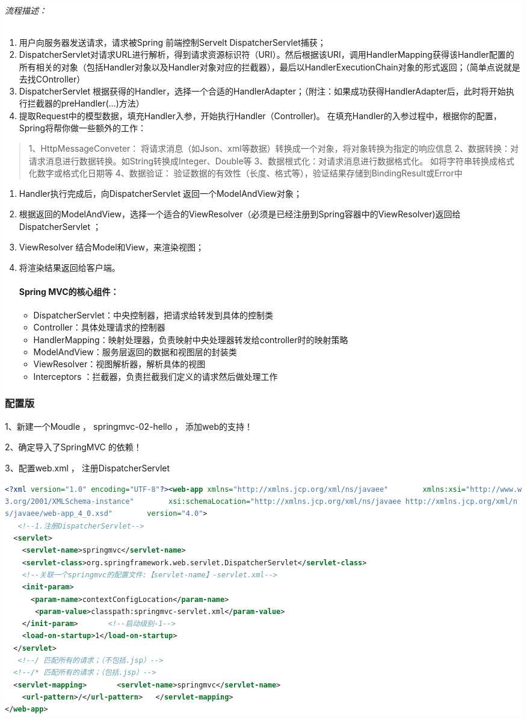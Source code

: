 ###### 流程描述：

1. 用户向服务器发送请求，请求被Spring 前端控制Servelt DispatcherServlet捕获；
2. DispatcherServlet对请求URL进行解析，得到请求资源标识符（URI）。然后根据该URI，调用HandlerMapping获得该Handler配置的所有相关的对象（包括Handler对象以及Handler对象对应的拦截器），最后以HandlerExecutionChain对象的形式返回；（简单点说就是去找COntroller）
3. DispatcherServlet 根据获得的Handler，选择一个合适的HandlerAdapter；（附注：如果成功获得HandlerAdapter后，此时将开始执行拦截器的preHandler(…)方法）
4. 提取Request中的模型数据，填充Handler入参，开始执行Handler（Controller)。 在填充Handler的入参过程中，根据你的配置，Spring将帮你做一些额外的工作：

> 1、HttpMessageConveter： 将请求消息（如Json、xml等数据）转换成一个对象，将对象转换为指定的响应信息
> 2、数据转换：对请求消息进行数据转换。如String转换成Integer、Double等
> 3、数据根式化：对请求消息进行数据格式化。 如将字符串转换成格式化数字或格式化日期等
> 4、数据验证： 验证数据的有效性（长度、格式等），验证结果存储到BindingResult或Error中

1. Handler执行完成后，向DispatcherServlet 返回一个ModelAndView对象；

2. 根据返回的ModelAndView，选择一个适合的ViewResolver（必须是已经注册到Spring容器中的ViewResolver)返回给DispatcherServlet ；

3. ViewResolver 结合Model和View，来渲染视图；

4. 将渲染结果返回给客户端。

   #### Spring MVC的核心组件：

   - DispatcherServlet：中央控制器，把请求给转发到具体的控制类
   - Controller：具体处理请求的控制器
   - HandlerMapping：映射处理器，负责映射中央处理器转发给controller时的映射策略
   - ModelAndView：服务层返回的数据和视图层的封装类
   - ViewResolver：视图解析器，解析具体的视图
   - Interceptors ：拦截器，负责拦截我们定义的请求然后做处理工作

### 配置版

1、新建一个Moudle ， springmvc-02-hello ， 添加web的支持！

2、确定导入了SpringMVC 的依赖！

3、配置web.xml  ， 注册DispatcherServlet

```xml
<?xml version="1.0" encoding="UTF-8"?><web-app xmlns="http://xmlns.jcp.org/xml/ns/javaee"        xmlns:xsi="http://www.w3.org/2001/XMLSchema-instance"        xsi:schemaLocation="http://xmlns.jcp.org/xml/ns/javaee http://xmlns.jcp.org/xml/ns/javaee/web-app_4_0.xsd"        version="4.0">
   <!--1.注册DispatcherServlet-->  
  <servlet>     
    <servlet-name>springmvc</servlet-name> 
    <servlet-class>org.springframework.web.servlet.DispatcherServlet</servlet-class>   
    <!--关联一个springmvc的配置文件:【servlet-name】-servlet.xml-->   
    <init-param>        
      <param-name>contextConfigLocation</param-name>     
       <param-value>classpath:springmvc-servlet.xml</param-value>
    </init-param>       <!--启动级别-1-->
    <load-on-startup>1</load-on-startup>   
  </servlet>
   <!--/ 匹配所有的请求；（不包括.jsp）--> 
  <!--/* 匹配所有的请求；（包括.jsp）--> 
  <servlet-mapping>       <servlet-name>springmvc</servlet-name>    
    <url-pattern>/</url-pattern>   </servlet-mapping>
</web-app>
```
